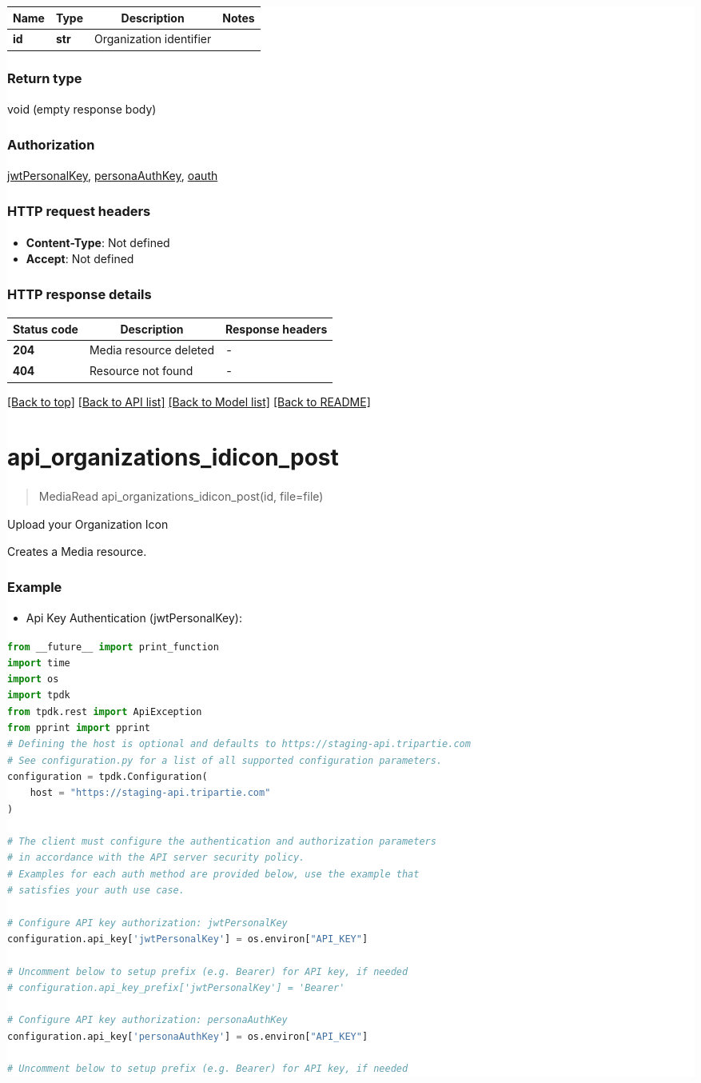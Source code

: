 Name | Type | Description  | Notes
------------- | ------------- | ------------- | -------------
 **id** | **str**| Organization identifier | 

### Return type

void (empty response body)

### Authorization

[jwtPersonalKey](../README.md#jwtPersonalKey), [personaAuthKey](../README.md#personaAuthKey), [oauth](../README.md#oauth)

### HTTP request headers

 - **Content-Type**: Not defined
 - **Accept**: Not defined

### HTTP response details
| Status code | Description | Response headers |
|-------------|-------------|------------------|
**204** | Media resource deleted |  -  |
**404** | Resource not found |  -  |

[[Back to top]](#) [[Back to API list]](../README.md#documentation-for-api-endpoints) [[Back to Model list]](../README.md#documentation-for-models) [[Back to README]](../README.md)

# **api_organizations_idicon_post**
> MediaRead api_organizations_idicon_post(id, file=file)

Upload your Organization Icon

Creates a Media resource.

### Example

* Api Key Authentication (jwtPersonalKey):
```python
from __future__ import print_function
import time
import os
import tpdk
from tpdk.rest import ApiException
from pprint import pprint
# Defining the host is optional and defaults to https://staging-api.tripartie.com
# See configuration.py for a list of all supported configuration parameters.
configuration = tpdk.Configuration(
    host = "https://staging-api.tripartie.com"
)

# The client must configure the authentication and authorization parameters
# in accordance with the API server security policy.
# Examples for each auth method are provided below, use the example that
# satisfies your auth use case.

# Configure API key authorization: jwtPersonalKey
configuration.api_key['jwtPersonalKey'] = os.environ["API_KEY"]

# Uncomment below to setup prefix (e.g. Bearer) for API key, if needed
# configuration.api_key_prefix['jwtPersonalKey'] = 'Bearer'

# Configure API key authorization: personaAuthKey
configuration.api_key['personaAuthKey'] = os.environ["API_KEY"]

# Uncomment below to setup prefix (e.g. Bearer) for API key, if needed
```